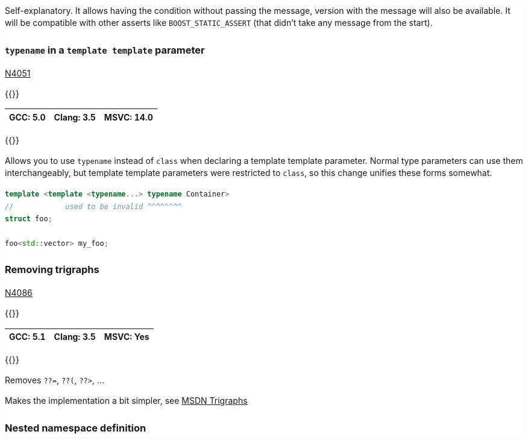 Self-explanatory. It allows having the condition without passing the message, version with the message will also be available. It will be compatible with other asserts like `BOOST_STATIC_ASSERT` (that didn’t take any message from the start).

### `typename` in a `template template` parameter

[N4051](http://www.open-std.org/jtc1/sc22/wg21/docs/papers/2014/n4051.html)

{{<rawhtml>}}<table>
<thead>
<tr class="header">
<th>GCC: 5.0</th>
<th>Clang: 3.5</th>
<th>MSVC: 14.0</th>
</tr>
</thead>
<tbody>
</tbody>
</table>{{</rawhtml>}}

Allows you to use `typename` instead of `class` when declaring a template template parameter. Normal type parameters can use them interchangeably, but template template parameters were restricted to `class`, so this change unifies these forms somewhat.

```cpp
template <template <typename...> typename Container>
//            used to be invalid ^^^^^^^^
struct foo;

foo<std::vector> my_foo;
```    

### Removing trigraphs

[N4086](http://www.open-std.org/jtc1/sc22/wg21/docs/papers/2014/n4086.html)

{{<rawhtml>}}<table>
<thead>
<tr class="header">
<th>GCC: 5.1</th>
<th>Clang: 3.5</th>
<th>MSVC: Yes</th>
</tr>
</thead>
<tbody>
</tbody>
</table>{{</rawhtml>}}

Removes `??=`, `??(`, `??>`, ...

Makes the implementation a bit simpler, see [MSDN Trigraphs](https://msdn.microsoft.com/en-us/library/bt0y4awe.aspx)

### Nested namespace definition
